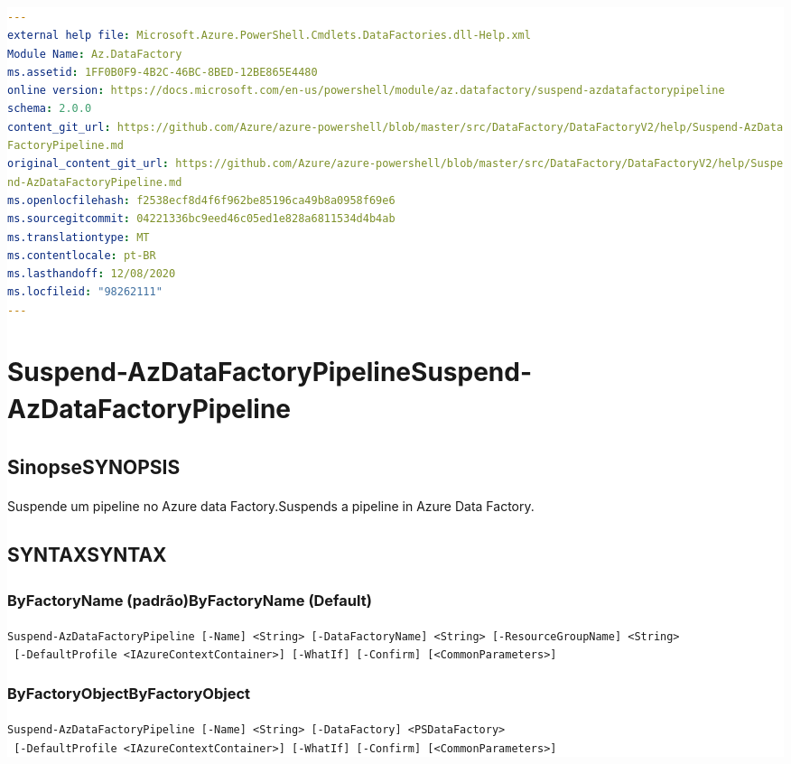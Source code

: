 ```yaml
---
external help file: Microsoft.Azure.PowerShell.Cmdlets.DataFactories.dll-Help.xml
Module Name: Az.DataFactory
ms.assetid: 1FF0B0F9-4B2C-46BC-8BED-12BE865E4480
online version: https://docs.microsoft.com/en-us/powershell/module/az.datafactory/suspend-azdatafactorypipeline
schema: 2.0.0
content_git_url: https://github.com/Azure/azure-powershell/blob/master/src/DataFactory/DataFactoryV2/help/Suspend-AzDataFactoryPipeline.md
original_content_git_url: https://github.com/Azure/azure-powershell/blob/master/src/DataFactory/DataFactoryV2/help/Suspend-AzDataFactoryPipeline.md
ms.openlocfilehash: f2538ecf8d4f6f962be85196ca49b8a0958f69e6
ms.sourcegitcommit: 04221336bc9eed46c05ed1e828a6811534d4b4ab
ms.translationtype: MT
ms.contentlocale: pt-BR
ms.lasthandoff: 12/08/2020
ms.locfileid: "98262111"
---
```

# <span data-ttu-id="00618-101">Suspend-AzDataFactoryPipeline</span><span class="sxs-lookup"><span data-stu-id="00618-101">Suspend-AzDataFactoryPipeline</span></span>

## <span data-ttu-id="00618-102">Sinopse</span><span class="sxs-lookup"><span data-stu-id="00618-102">SYNOPSIS</span></span>
<span data-ttu-id="00618-103">Suspende um pipeline no Azure data Factory.</span><span class="sxs-lookup"><span data-stu-id="00618-103">Suspends a pipeline in Azure Data Factory.</span></span>

## <span data-ttu-id="00618-104">SYNTAX</span><span class="sxs-lookup"><span data-stu-id="00618-104">SYNTAX</span></span>

### <span data-ttu-id="00618-105">ByFactoryName (padrão)</span><span class="sxs-lookup"><span data-stu-id="00618-105">ByFactoryName (Default)</span></span>
```
Suspend-AzDataFactoryPipeline [-Name] <String> [-DataFactoryName] <String> [-ResourceGroupName] <String>
 [-DefaultProfile <IAzureContextContainer>] [-WhatIf] [-Confirm] [<CommonParameters>]
```

### <span data-ttu-id="00618-106">ByFactoryObject</span><span class="sxs-lookup"><span data-stu-id="00618-106">ByFactoryObject</span></span>
```
Suspend-AzDataFactoryPipeline [-Name] <String> [-DataFactory] <PSDataFactory>
 [-DefaultProfile <IAzureContextContainer>] [-WhatIf] [-Confirm] [<CommonParameters>]
```
